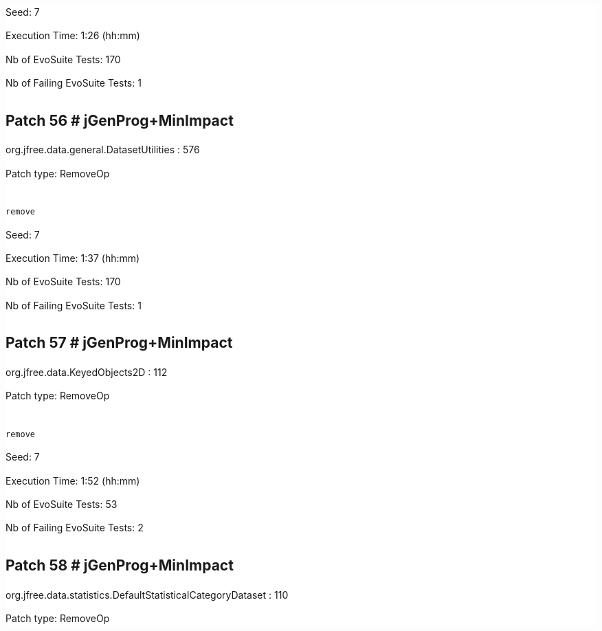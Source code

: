 
Seed: 7

Execution Time: 1:26 (hh:mm) 

Nb of EvoSuite Tests: 170

Nb of Failing EvoSuite Tests: 1



## Patch 56 #  jGenProg+MinImpact 

org.jfree.data.general.DatasetUtilities : 576

Patch type: RemoveOp

```Java

remove

```


Seed: 7

Execution Time: 1:37 (hh:mm) 

Nb of EvoSuite Tests: 170

Nb of Failing EvoSuite Tests: 1



## Patch 57 #  jGenProg+MinImpact 

org.jfree.data.KeyedObjects2D : 112

Patch type: RemoveOp

```Java

remove

```


Seed: 7

Execution Time: 1:52 (hh:mm) 

Nb of EvoSuite Tests: 53

Nb of Failing EvoSuite Tests: 2



## Patch 58 #  jGenProg+MinImpact 

org.jfree.data.statistics.DefaultStatisticalCategoryDataset : 110

Patch type: RemoveOp
